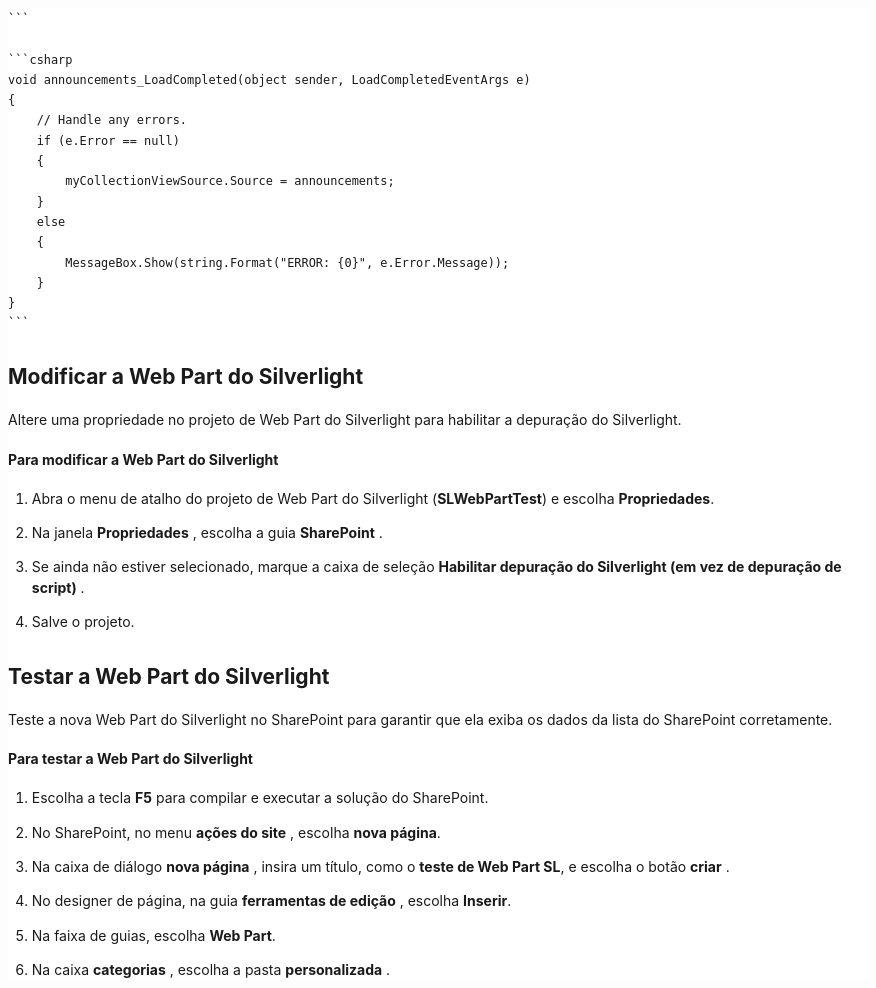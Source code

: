     ```

    ```csharp
    void announcements_LoadCompleted(object sender, LoadCompletedEventArgs e)
    {
        // Handle any errors.
        if (e.Error == null)
        {
            myCollectionViewSource.Source = announcements;
        }
        else
        {
            MessageBox.Show(string.Format("ERROR: {0}", e.Error.Message));
        }
    }
    ```

## <a name="modify-the-silverlight-web-part"></a>Modificar a Web Part do Silverlight
 Altere uma propriedade no projeto de Web Part do Silverlight para habilitar a depuração do Silverlight.

#### <a name="to-modify-the-silverlight-web-part"></a>Para modificar a Web Part do Silverlight

1. Abra o menu de atalho do projeto de Web Part do Silverlight (**SLWebPartTest**) e escolha **Propriedades**.

2. Na janela **Propriedades** , escolha a guia **SharePoint** .

3. Se ainda não estiver selecionado, marque a caixa de seleção **Habilitar depuração do Silverlight (em vez de depuração de script)** .

4. Salve o projeto.

## <a name="test-the-silverlight-web-part"></a>Testar a Web Part do Silverlight
 Teste a nova Web Part do Silverlight no SharePoint para garantir que ela exiba os dados da lista do SharePoint corretamente.

#### <a name="to-test-the-silverlight-web-part"></a>Para testar a Web Part do Silverlight

1. Escolha a tecla **F5** para compilar e executar a solução do SharePoint.

2. No SharePoint, no menu **ações do site** , escolha **nova página**.

3. Na caixa de diálogo **nova página** , insira um título, como o **teste de Web Part SL**, e escolha o botão **criar** .

4. No designer de página, na guia **ferramentas de edição** , escolha **Inserir**.

5. Na faixa de guias, escolha **Web Part**.

6. Na caixa **categorias** , escolha a pasta **personalizada** .

